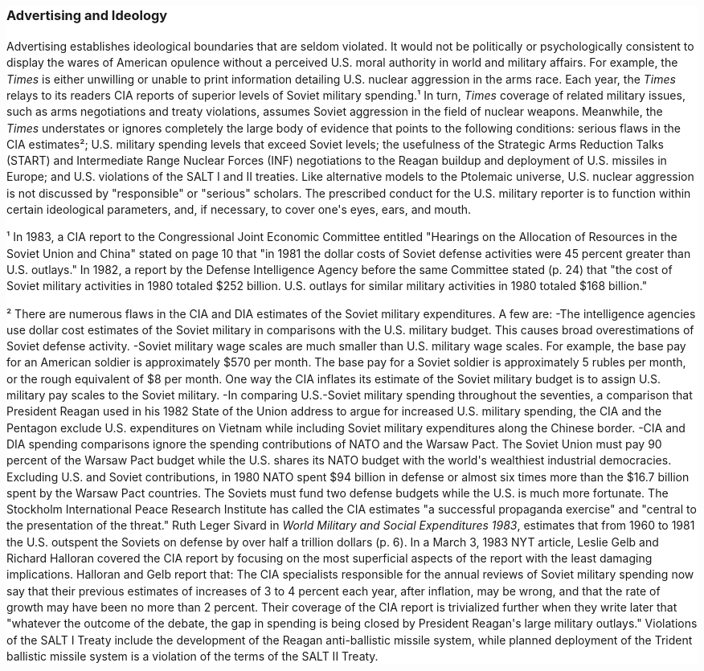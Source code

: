 ### Advertising and Ideology

Advertising establishes ideological boundaries that are seldom violated. It would not be politically or psychologically consistent to display the wares of American opulence without a perceived U.S. moral authority in world and military affairs. For example, the *Times* is either unwilling or unable to print information detailing U.S. nuclear aggression in the arms race. Each year, the *Times* relays to its readers CIA reports of superior levels of Soviet military spending.¹ In turn, *Times* coverage of related military issues, such as arms negotiations and treaty violations, assumes Soviet aggression in the field of nuclear weapons. Meanwhile, the *Times* understates or ignores completely the large body of evidence that points to the following conditions: serious flaws in the CIA estimates²; U.S. military spending levels that exceed Soviet levels; the usefulness of the Strategic Arms Reduction Talks (START) and Intermediate Range Nuclear Forces (INF) negotiations to the Reagan buildup and deployment of U.S. missiles in Europe; and U.S. violations of the SALT I and II treaties. Like alternative models to the Ptolemaic universe, U.S. nuclear aggression is not discussed by "responsible" or "serious" scholars. The prescribed conduct for the U.S. military reporter is to function within certain ideological parameters, and, if necessary, to cover one's eyes, ears, and mouth.

¹ In 1983, a CIA report to the Congressional Joint Economic Committee entitled "Hearings on the Allocation of Resources in the Soviet Union and China" stated on page 10 that "in 1981 the dollar costs of Soviet defense activities were 45 percent greater than U.S. outlays." In 1982, a report by the Defense Intelligence Agency before the same Committee stated (p. 24) that "the cost of Soviet military activities in 1980 totaled $252 billion. U.S. outlays for similar military activities in 1980 totaled $168 billion."

² There are numerous flaws in the CIA and DIA estimates of the Soviet military expenditures. A few are:
-The intelligence agencies use dollar cost estimates of the Soviet military in comparisons with the U.S. military budget. This causes broad overestimations of Soviet defense activity.
-Soviet military wage scales are much smaller than U.S. military wage scales. For example, the base pay for an American soldier is approximately $570 per month. The base pay for a Soviet soldier is approximately 5 rubles per month, or the rough equivalent of $8 per month. One way the CIA inflates its estimate of the Soviet military budget is to assign U.S. military pay scales to the Soviet military.
-In comparing U.S.-Soviet military spending throughout the seventies, a comparison that President Reagan used in his 1982 State of the Union address to argue for increased U.S. military spending, the CIA and the Pentagon exclude U.S. expenditures on Vietnam while including Soviet military expenditures along the Chinese border.
-CIA and DIA spending comparisons ignore the spending contributions of NATO and the Warsaw Pact. The Soviet Union must pay 90 percent of the Warsaw Pact budget while the U.S. shares its NATO budget with the world's wealthiest industrial democracies. Excluding U.S. and Soviet contributions, in 1980 NATO spent $94 billion in defense or almost six times more than the $16.7 billion spent by the Warsaw Pact countries. The Soviets must fund two defense budgets while the U.S. is much more fortunate.
The Stockholm International Peace Research Institute has called the CIA estimates "a successful propaganda exercise" and "central to the presentation of the threat." Ruth Leger Sivard in *World Military and Social Expenditures 1983*, estimates that from 1960 to 1981 the U.S. outspent the Soviets on defense by over half a trillion dollars (p. 6).
In a March 3, 1983 NYT article, Leslie Gelb and Richard Halloran covered the CIA report by focusing on the most superficial aspects of the report with the least damaging implications. Halloran and Gelb report that:
The CIA specialists responsible for the annual reviews of Soviet military spending now say that their previous estimates of increases of 3 to 4 percent each year, after inflation, may be wrong, and that the rate of growth may have been no more than 2 percent.
Their coverage of the CIA report is trivialized further when they write later that "whatever the outcome of the debate, the gap in spending is being closed by President Reagan's large military outlays."
Violations of the SALT I Treaty include the development of the Reagan anti-ballistic missile system, while planned deployment of the Trident ballistic missile system is a violation of the terms of the SALT II Treaty.